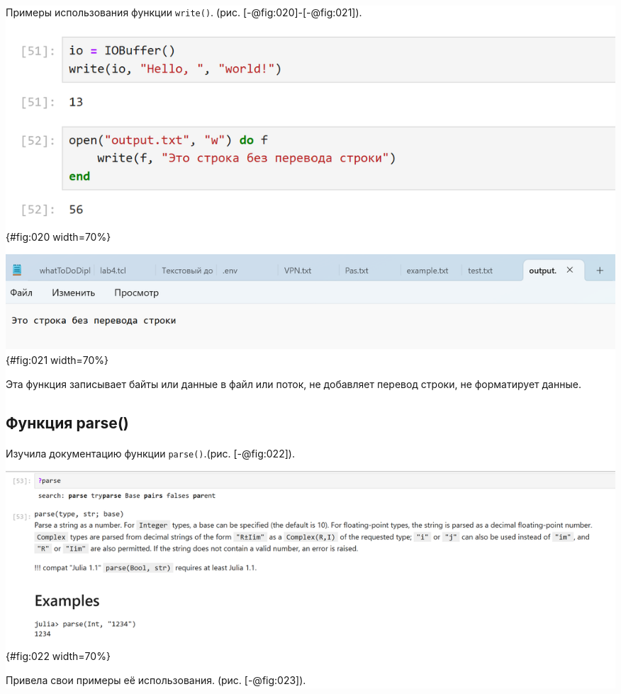 Примеры использования функции `write()`.  (рис. [-@fig:020]-[-@fig:021]).

![Примеры с функцией write](image/20.png){#fig:020 width=70%}

![Примеры с функцией write](image/21.png){#fig:021 width=70%}

Эта функция записывает байты или данные в файл или поток, не добавляет перевод строки, не форматирует данные.

## Функция parse()

Изучила документацию функции `parse()`.(рис. [-@fig:022]).

![Функция parse](image/22.png){#fig:022 width=70%}

Привела свои примеры её использования. (рис. [-@fig:023]).
